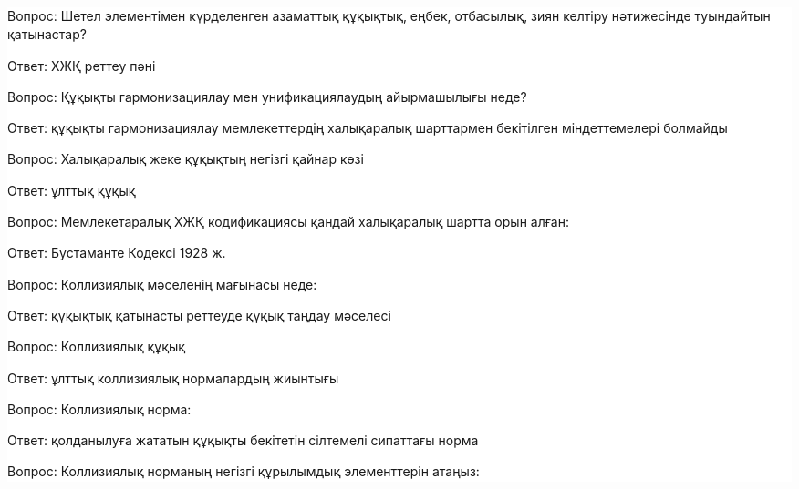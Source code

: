 



 

Вопрос: Шетел элементімен күрделенген азаматтық құқықтық, еңбек, отбасылық, зиян келтіру нәтижесінде туындайтын қатынастар? 

Ответ:  ХЖҚ реттеу пәні 





 

Вопрос: Құқықты гармонизациялау мен унификациялаудың айырмашылығы неде? 

Ответ:  құқықты гармонизациялау мемлекеттердің халықаралық шарттармен бекітілген міндеттемелері болмайды 





 

Вопрос: Халықаралық жеке құқықтың негізгі қайнар көзі 

Ответ:  ұлттық құқық 





 

Вопрос: Мемлекетаралық ХЖҚ кодификациясы қандай халықаралық шартта орын алған: 

Ответ:  Бустаманте Кодексі 1928 ж. 





 

Вопрос: Коллизиялық мәселенің мағынасы неде: 

Ответ:  құқықтық қатынасты реттеуде құқық таңдау мәселесі 





 

Вопрос: Коллизиялық құқық 

Ответ:  ұлттық коллизиялық нормалардың жиынтығы 





 

Вопрос: Коллизиялық норма: 

Ответ:  қолданылуға жататын құқықты бекітетін сілтемелі сипаттағы норма 





 

Вопрос: Коллизиялық норманың негізгі құрылымдық элементтерін атаңыз: 

